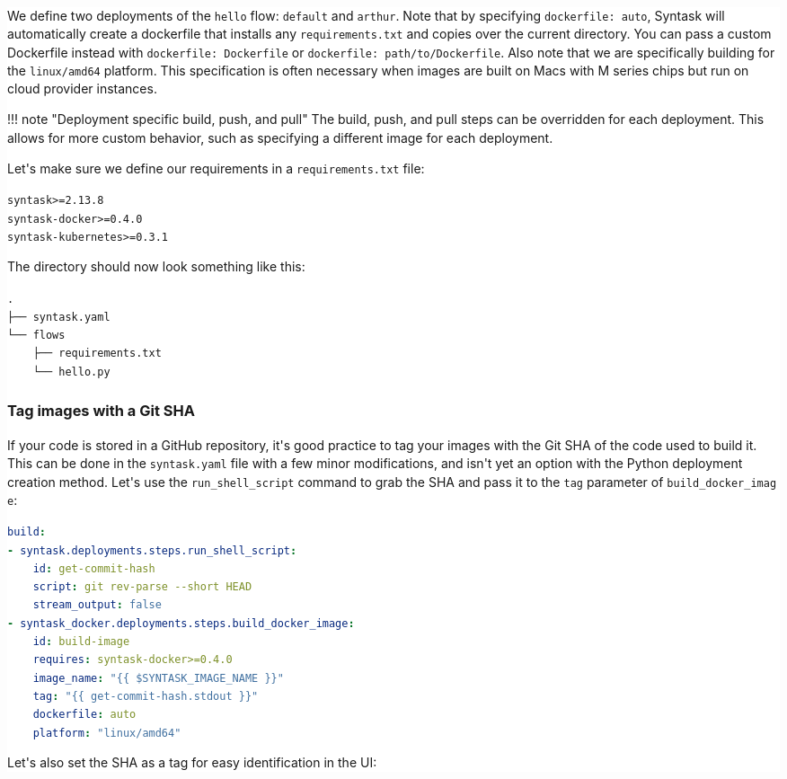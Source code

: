 We define two deployments of the `hello` flow: `default` and `arthur`.
Note that by specifying `dockerfile: auto`, Syntask will automatically create a dockerfile that installs any `requirements.txt` and copies over the current directory.
You can pass a custom Dockerfile instead with `dockerfile: Dockerfile` or `dockerfile: path/to/Dockerfile`.
Also note that we are specifically building for the `linux/amd64` platform.
This specification is often necessary when images are built on Macs with M series chips but run on cloud provider instances.

!!! note "Deployment specific build, push, and pull"
    The build, push, and pull steps can be overridden for each deployment.
    This allows for more custom behavior, such as specifying a different image for each deployment.

Let's make sure we define our requirements in a `requirements.txt` file:

```
syntask>=2.13.8
syntask-docker>=0.4.0
syntask-kubernetes>=0.3.1
```

The directory should now look something like this:

```
.
├── syntask.yaml
└── flows
    ├── requirements.txt
    └── hello.py
```

### Tag images with a Git SHA

If your code is stored in a GitHub repository, it's good practice to tag your images with the Git SHA of the code used to build it.
This can be done in the `syntask.yaml` file with a few minor modifications, and isn't yet an option with the Python deployment creation method.
Let's use the `run_shell_script` command to grab the SHA and pass it to the `tag` parameter of `build_docker_image`:

```yaml hl_lines="2-5 10"
build:
- syntask.deployments.steps.run_shell_script:
    id: get-commit-hash
    script: git rev-parse --short HEAD
    stream_output: false
- syntask_docker.deployments.steps.build_docker_image:
    id: build-image
    requires: syntask-docker>=0.4.0
    image_name: "{{ $SYNTASK_IMAGE_NAME }}"
    tag: "{{ get-commit-hash.stdout }}"
    dockerfile: auto
    platform: "linux/amd64"
```

Let's also set the SHA as a tag for easy identification in the UI:
